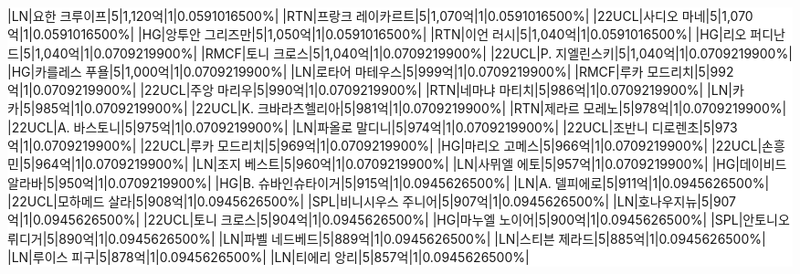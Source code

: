 |LN|요한 크루이프|5|1,120억|1|0.0591016500%|
|RTN|프랑크 레이카르트|5|1,070억|1|0.0591016500%|
|22UCL|사디오 마네|5|1,070억|1|0.0591016500%|
|HG|앙투안 그리즈만|5|1,050억|1|0.0591016500%|
|RTN|이언 러시|5|1,040억|1|0.0591016500%|
|HG|리오 퍼디난드|5|1,040억|1|0.0709219900%|
|RMCF|토니 크로스|5|1,040억|1|0.0709219900%|
|22UCL|P. 지엘린스키|5|1,040억|1|0.0709219900%|
|HG|카를레스 푸욜|5|1,000억|1|0.0709219900%|
|LN|로타어 마테우스|5|999억|1|0.0709219900%|
|RMCF|루카 모드리치|5|992억|1|0.0709219900%|
|22UCL|주앙 마리우|5|990억|1|0.0709219900%|
|RTN|네마냐 마티치|5|986억|1|0.0709219900%|
|LN|카카|5|985억|1|0.0709219900%|
|22UCL|K. 크바라츠헬리아|5|981억|1|0.0709219900%|
|RTN|제라르 모레노|5|978억|1|0.0709219900%|
|22UCL|A. 바스토니|5|975억|1|0.0709219900%|
|LN|파올로 말디니|5|974억|1|0.0709219900%|
|22UCL|조반니 디로렌초|5|973억|1|0.0709219900%|
|22UCL|루카 모드리치|5|969억|1|0.0709219900%|
|HG|마리오 고메스|5|966억|1|0.0709219900%|
|22UCL|손흥민|5|964억|1|0.0709219900%|
|LN|조지 베스트|5|960억|1|0.0709219900%|
|LN|사뮈엘 에토|5|957억|1|0.0709219900%|
|HG|데이비드 알라바|5|950억|1|0.0709219900%|
|HG|B. 슈바인슈타이거|5|915억|1|0.0945626500%|
|LN|A. 델피에로|5|911억|1|0.0945626500%|
|22UCL|모하메드 살라|5|908억|1|0.0945626500%|
|SPL|비니시우스 주니어|5|907억|1|0.0945626500%|
|LN|호나우지뉴|5|907억|1|0.0945626500%|
|22UCL|토니 크로스|5|904억|1|0.0945626500%|
|HG|마누엘 노이어|5|900억|1|0.0945626500%|
|SPL|안토니오 뤼디거|5|890억|1|0.0945626500%|
|LN|파벨 네드베드|5|889억|1|0.0945626500%|
|LN|스티븐 제라드|5|885억|1|0.0945626500%|
|LN|루이스 피구|5|878억|1|0.0945626500%|
|LN|티에리 앙리|5|857억|1|0.0945626500%|